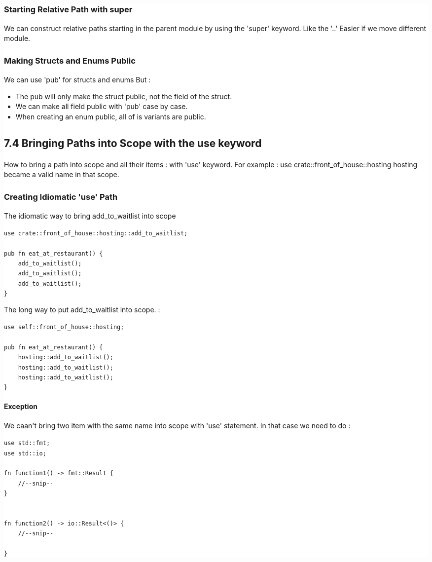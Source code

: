 ### Starting Relative Path with super
We can construct relative paths starting in the parent module by using the 'super' keyword. Like the '..'
Easier if we move different module. 

### Making Structs and Enums Public
We can use 'pub' for structs and enums
But  : 
 - The pub will only make the struct public, not the field of the struct. 
 - We can make all field public with 'pub' case by case.
 - When creating an enum public, all of is variants are public. 

## 7.4 Bringing Paths into Scope with the use keyword
How to bring a path into scope and all their items : with 'use' keyword. 
For example : use crate::front_of_house::hosting
    hosting became a valid name in that scope. 

### Creating Idiomatic 'use' Path
The idiomatic way to bring add_to_waitlist into scope
```
use crate::front_of_house::hosting::add_to_waitlist;

pub fn eat_at_restaurant() {
    add_to_waitlist();
    add_to_waitlist();
    add_to_waitlist();
}
```
The long way to put add_to_waitlist into scope. :
```
use self::front_of_house::hosting;

pub fn eat_at_restaurant() {
    hosting::add_to_waitlist();
    hosting::add_to_waitlist();
    hosting::add_to_waitlist();
}
```

#### Exception
We caan't bring two item with the same name into scope with 'use' statement. 
In that case we need to do :
```
use std::fmt;
use std::io;

fn function1() -> fmt::Result {
    //--snip--
}


fn function2() -> io::Result<()> {
    //--snip--

}
```

